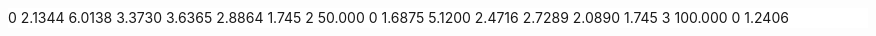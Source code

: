 <td style="text-align:right;">
0
</td>
<td style="text-align:right;">
2.1344
</td>
<td style="text-align:right;">
6.0138
</td>
</tr>
<tr>
<td style="text-align:right;">
3.3730
</td>
<td style="text-align:right;">
3.6365
</td>
<td style="text-align:right;">
2.8864
</td>
<td style="text-align:right;">
1.745
</td>
<td style="text-align:left;">
2
</td>
<td style="text-align:right;">
50.000
</td>
<td style="text-align:right;">
0
</td>
<td style="text-align:right;">
1.6875
</td>
<td style="text-align:right;">
5.1200
</td>
</tr>
<tr>
<td style="text-align:right;">
2.4716
</td>
<td style="text-align:right;">
2.7289
</td>
<td style="text-align:right;">
2.0890
</td>
<td style="text-align:right;">
1.745
</td>
<td style="text-align:left;">
3
</td>
<td style="text-align:right;">
100.000
</td>
<td style="text-align:right;">
0
</td>
<td style="text-align:right;">
1.2406
</td>